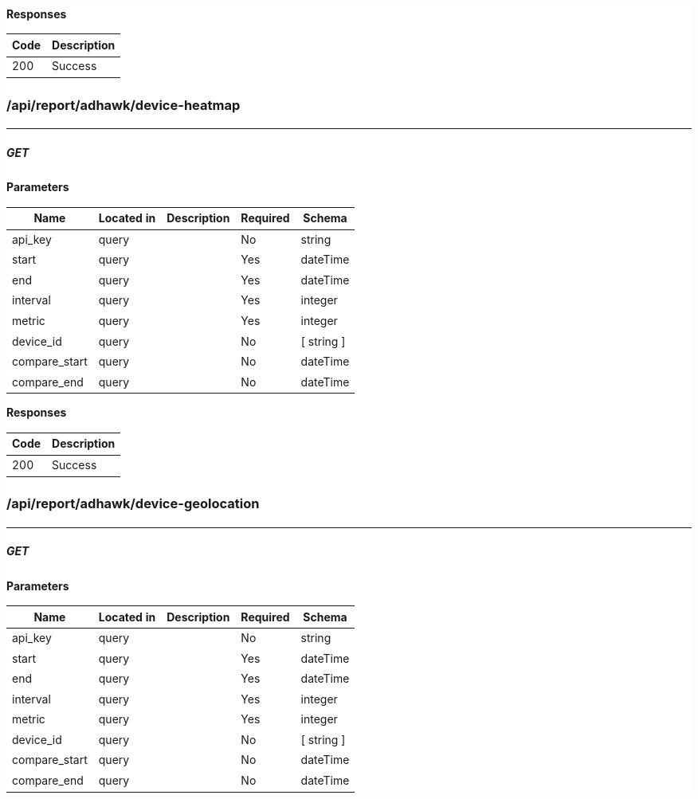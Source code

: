 **Responses**

| Code | Description |
| ---- | ----------- |
| 200 | Success |

### /api/report/adhawk/device-heatmap
---
##### ***GET***
**Parameters**

| Name | Located in | Description | Required | Schema |
| ---- | ---------- | ----------- | -------- | ---- |
| api_key | query |  | No | string |
| start | query |  | Yes | dateTime |
| end | query |  | Yes | dateTime |
| interval | query |  | Yes | integer |
| metric | query |  | Yes | integer |
| device_id | query |  | No | [ string ] |
| compare_start | query |  | No | dateTime |
| compare_end | query |  | No | dateTime |

**Responses**

| Code | Description |
| ---- | ----------- |
| 200 | Success |

### /api/report/adhawk/device-geolocation
---
##### ***GET***
**Parameters**

| Name | Located in | Description | Required | Schema |
| ---- | ---------- | ----------- | -------- | ---- |
| api_key | query |  | No | string |
| start | query |  | Yes | dateTime |
| end | query |  | Yes | dateTime |
| interval | query |  | Yes | integer |
| metric | query |  | Yes | integer |
| device_id | query |  | No | [ string ] |
| compare_start | query |  | No | dateTime |
| compare_end | query |  | No | dateTime |
